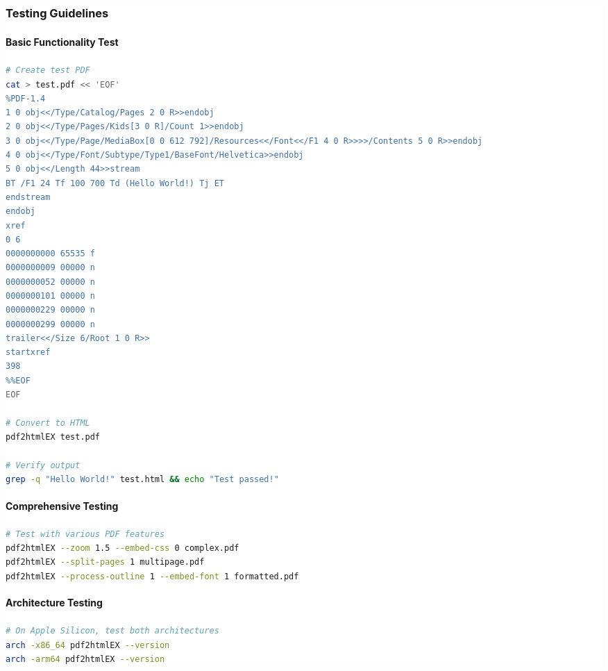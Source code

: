 ### Testing Guidelines

#### Basic Functionality Test

```bash
# Create test PDF
cat > test.pdf << 'EOF'
%PDF-1.4
1 0 obj<</Type/Catalog/Pages 2 0 R>>endobj
2 0 obj<</Type/Pages/Kids[3 0 R]/Count 1>>endobj
3 0 obj<</Type/Page/MediaBox[0 0 612 792]/Resources<</Font<</F1 4 0 R>>>>/Contents 5 0 R>>endobj
4 0 obj<</Type/Font/Subtype/Type1/BaseFont/Helvetica>>endobj
5 0 obj<</Length 44>>stream
BT /F1 24 Tf 100 700 Td (Hello World!) Tj ET
endstream
endobj
xref
0 6
0000000000 65535 f
0000000009 00000 n
0000000052 00000 n
0000000101 00000 n
0000000229 00000 n
0000000299 00000 n
trailer<</Size 6/Root 1 0 R>>
startxref
398
%%EOF
EOF

# Convert to HTML
pdf2htmlEX test.pdf

# Verify output
grep -q "Hello World!" test.html && echo "Test passed!"
```

#### Comprehensive Testing

```bash
# Test with various PDF features
pdf2htmlEX --zoom 1.5 --embed-css 0 complex.pdf
pdf2htmlEX --split-pages 1 multipage.pdf
pdf2htmlEX --process-outline 1 --embed-font 1 formatted.pdf
```

#### Architecture Testing

```bash
# On Apple Silicon, test both architectures
arch -x86_64 pdf2htmlEX --version
arch -arm64 pdf2htmlEX --version
```

